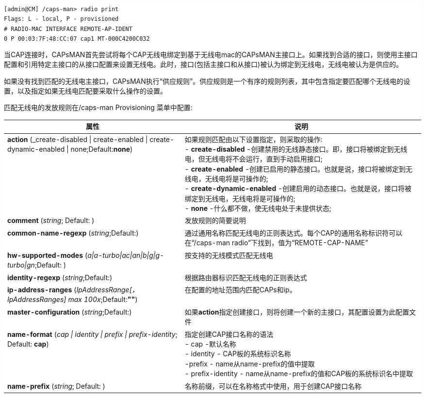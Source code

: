 ```shell
[admin@CM] /caps-man> radio print
Flags: L - local, P - provisioned
# RADIO-MAC INTERFACE REMOTE-AP-IDENT
0 P 00:03:7F:48:CC:07 cap1 MT-000C4200C032
```


当CAP连接时，CAPsMAN首先尝试将每个CAP无线电绑定到基于无线电mac的CAPsMAN主接口上。如果找到合适的接口，则使用主接口配置和引用特定主接口的从接口配置来设置无线电。此时，接口(包括主接口和从接口)被认为绑定到无线电，无线电被认为是供应的。

如果没有找到匹配的无线电主接口，CAPsMAN执行“供应规则”。供应规则是一个有序的规则列表，其中包含指定要匹配哪个无线电的设置，以及指定如果无线电匹配要采取什么操作的设置。


匹配无线电的发放规则在/caps-man Provisioning 菜单中配置:

| 属性                                                                                               | 说明                                                                                                                                                                                                                                                                                                                                                                                                                       |
| -------------------------------------------------------------------------------------------------- | -------------------------------------------------------------------------------------------------------------------------------------------------------------------------------------------------------------------------------------------------------------------------------------------------------------------------------------------------------------------------------------------------------------------------- |
| **action** (_create-disabled \| create-enabled \| create-dynamic-enabled \| none;Default:**none**) | 如果规则匹配由以下设置指定，则采取的操作:<br>- **create-disabled** -创建禁用的无线静态接口。即，接口将被绑定到无线电，但无线电将不会运行，直到手动启用接口;<br>- **create-enabled** -创建已启用的静态接口。也就是说，接口将被绑定到无线电，无线电将是可操作的;<br>- **create-dynamic-enabled** -创建启用的动态接口。也就是说，接口将被绑定到无线电，无线电将是可操作的;<br>- **none** -什么都不做，使无线电处于未提供状态; |
| **comment** (_string_; Default: )                                                                  | 发放规则的简要说明                                                                                                                                                                                                                                                                                                                                                                                                         |
| **common-name-regexp** (_string_;Default:)                                                         | 通过通用名称匹配无线电的正则表达式。每个CAP的通用名称标识符可以在“/caps-man radio”下找到，值为“REMOTE-CAP-NAME”                                                                                                                                                                                                                                                                                                            |
| **hw-supported-modes** (_a\|a-turbo\|ac\|an\|b\|g\|g-turbo\|gn_;Default: )                         | 按支持的无线模式匹配无线电                                                                                                                                                                                                                                                                                                                                                                                                 |
| **identity-regexp** (_string_;Default:)                                                            | 根据路由器标识匹配无线电的正则表达式                                                                                                                                                                                                                                                                                                                                                                                       |
| **ip-address-ranges** (_IpAddressRange[，IpAddressRanges] max 100x_;Default:**""**)                | 在配置的地址范围内匹配CAPs和ip。                                                                                                                                                                                                                                                                                                                                                                                           |
| **master-configuration** (_string_;Default:)                                                       | 如果**action**指定创建接口，则将创建一个新的主接口，其配置设置为此配置文件                                                                                                                                                                                                                                                                                                                                                 |
| **name-format** (_cap \| identity \| prefix \| prefix-identity_; Default: **cap**)                 | 指定创建CAP接口名称的语法<br>- cap -默认名称<br>- identity - CAP板的系统标识名称<br>-prefix - name从name-prefix的值中提取<br>- prefix-identity - name从name-prefix的值和CAP板的系统标识名中提取                                                                                                                                                                                                                            |
| **name-prefix** (_string_; Default: )                                                              | 名称前缀，可以在名称格式中使用，用于创建CAP接口名称                                                                                                                                                                                                                                                                                                                                                                        |